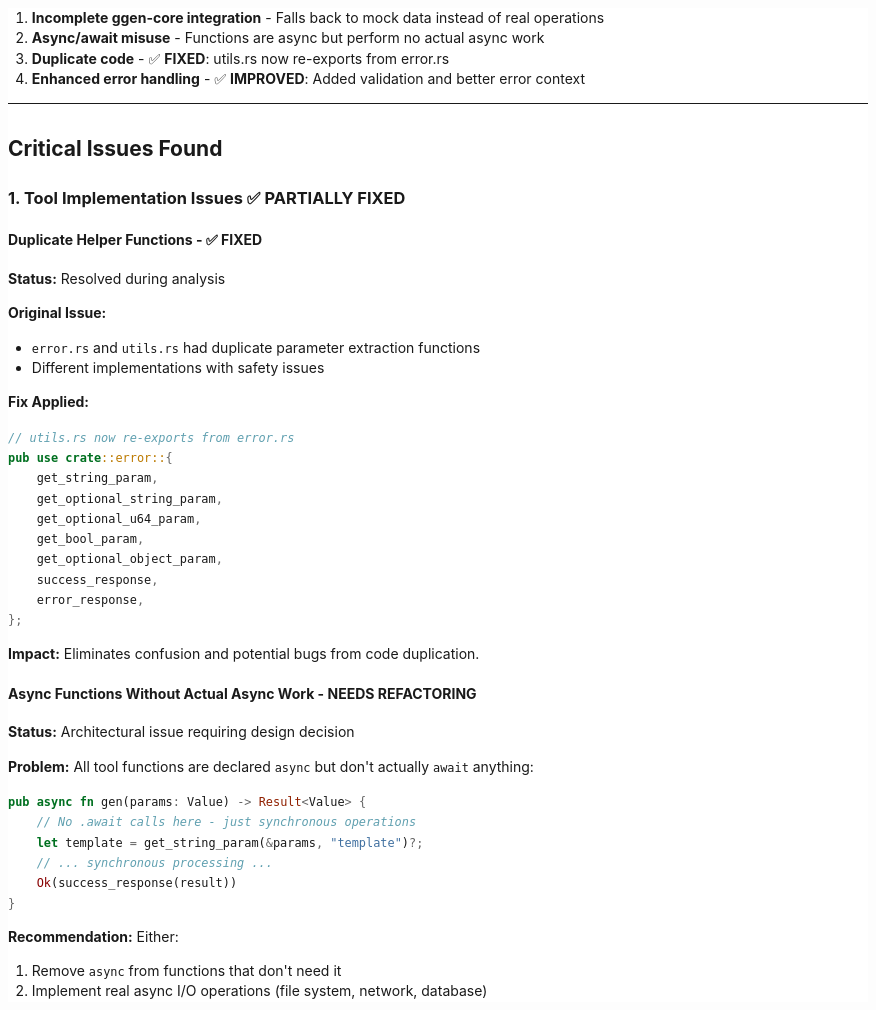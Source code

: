 1. **Incomplete ggen-core integration** - Falls back to mock data instead of real operations
2. **Async/await misuse** - Functions are async but perform no actual async work
3. **Duplicate code** - ✅ **FIXED**: utils.rs now re-exports from error.rs
4. **Enhanced error handling** - ✅ **IMPROVED**: Added validation and better error context

---

## Critical Issues Found

### 1. Tool Implementation Issues ✅ PARTIALLY FIXED

#### Duplicate Helper Functions - ✅ FIXED
**Status:** Resolved during analysis

**Original Issue:**
- `error.rs` and `utils.rs` had duplicate parameter extraction functions
- Different implementations with safety issues

**Fix Applied:**
```rust
// utils.rs now re-exports from error.rs
pub use crate::error::{
    get_string_param,
    get_optional_string_param,
    get_optional_u64_param,
    get_bool_param,
    get_optional_object_param,
    success_response,
    error_response,
};
```

**Impact:** Eliminates confusion and potential bugs from code duplication.

#### Async Functions Without Actual Async Work - NEEDS REFACTORING
**Status:** Architectural issue requiring design decision

**Problem:**
All tool functions are declared `async` but don't actually `await` anything:
```rust
pub async fn gen(params: Value) -> Result<Value> {
    // No .await calls here - just synchronous operations
    let template = get_string_param(&params, "template")?;
    // ... synchronous processing ...
    Ok(success_response(result))
}
```

**Recommendation:**
Either:
1. Remove `async` from functions that don't need it
2. Implement real async I/O operations (file system, network, database)
